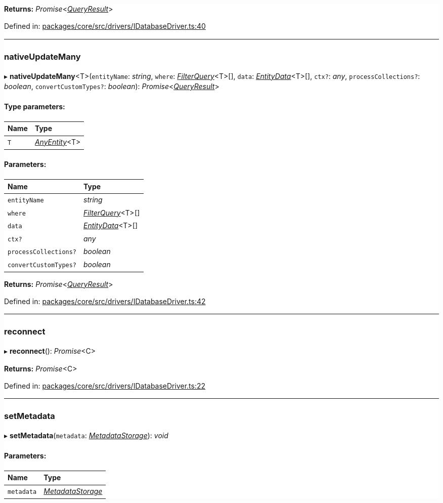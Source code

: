 **Returns:** *Promise*<[*QueryResult*](core.queryresult.md)\>

Defined in: [packages/core/src/drivers/IDatabaseDriver.ts:40](https://github.com/mikro-orm/mikro-orm/blob/bcf1a0899b/packages/core/src/drivers/IDatabaseDriver.ts#L40)

___

### nativeUpdateMany

▸ **nativeUpdateMany**<T\>(`entityName`: *string*, `where`: [*FilterQuery*](../modules/core.md#filterquery)<T\>[], `data`: [*EntityData*](../modules/core.md#entitydata)<T\>[], `ctx?`: *any*, `processCollections?`: *boolean*, `convertCustomTypes?`: *boolean*): *Promise*<[*QueryResult*](core.queryresult.md)\>

#### Type parameters:

Name | Type |
:------ | :------ |
`T` | [*AnyEntity*](../modules/core.md#anyentity)<T\> |

#### Parameters:

Name | Type |
:------ | :------ |
`entityName` | *string* |
`where` | [*FilterQuery*](../modules/core.md#filterquery)<T\>[] |
`data` | [*EntityData*](../modules/core.md#entitydata)<T\>[] |
`ctx?` | *any* |
`processCollections?` | *boolean* |
`convertCustomTypes?` | *boolean* |

**Returns:** *Promise*<[*QueryResult*](core.queryresult.md)\>

Defined in: [packages/core/src/drivers/IDatabaseDriver.ts:42](https://github.com/mikro-orm/mikro-orm/blob/bcf1a0899b/packages/core/src/drivers/IDatabaseDriver.ts#L42)

___

### reconnect

▸ **reconnect**(): *Promise*<C\>

**Returns:** *Promise*<C\>

Defined in: [packages/core/src/drivers/IDatabaseDriver.ts:22](https://github.com/mikro-orm/mikro-orm/blob/bcf1a0899b/packages/core/src/drivers/IDatabaseDriver.ts#L22)

___

### setMetadata

▸ **setMetadata**(`metadata`: [*MetadataStorage*](../classes/core.metadatastorage.md)): *void*

#### Parameters:

Name | Type |
:------ | :------ |
`metadata` | [*MetadataStorage*](../classes/core.metadatastorage.md) |
